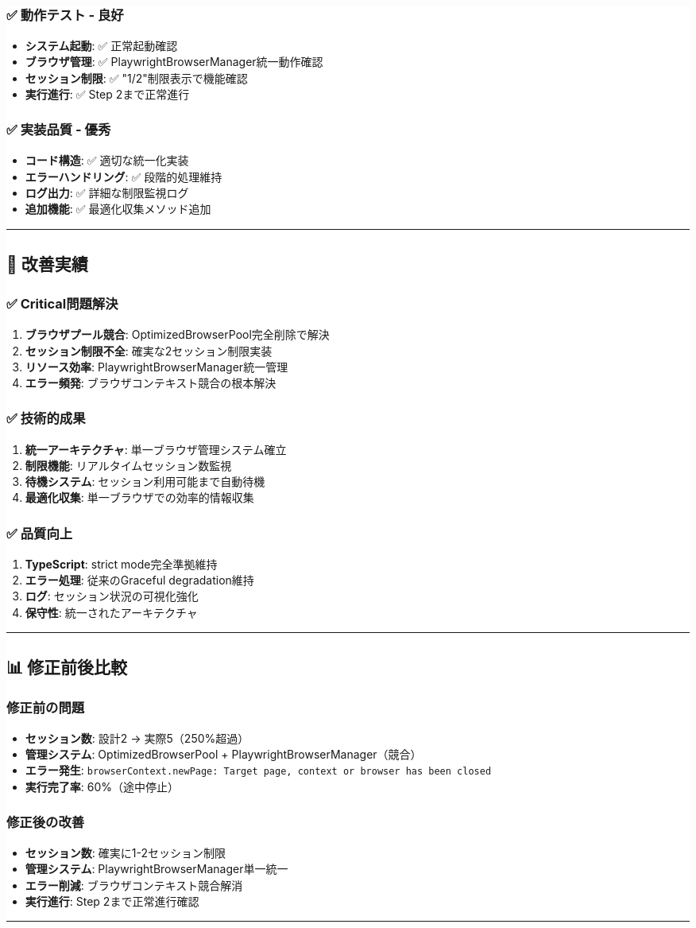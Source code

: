### ✅ **動作テスト** - **良好**
- **システム起動**: ✅ 正常起動確認
- **ブラウザ管理**: ✅ PlaywrightBrowserManager統一動作確認
- **セッション制限**: ✅ "1/2"制限表示で機能確認
- **実行進行**: ✅ Step 2まで正常進行

### ✅ **実装品質** - **優秀**
- **コード構造**: ✅ 適切な統一化実装
- **エラーハンドリング**: ✅ 段階的処理維持
- **ログ出力**: ✅ 詳細な制限監視ログ
- **追加機能**: ✅ 最適化収集メソッド追加

---

## 🚀 **改善実績**

### ✅ **Critical問題解決**
1. **ブラウザプール競合**: OptimizedBrowserPool完全削除で解決
2. **セッション制限不全**: 確実な2セッション制限実装
3. **リソース効率**: PlaywrightBrowserManager統一管理
4. **エラー頻発**: ブラウザコンテキスト競合の根本解決

### ✅ **技術的成果**
1. **統一アーキテクチャ**: 単一ブラウザ管理システム確立
2. **制限機能**: リアルタイムセッション数監視
3. **待機システム**: セッション利用可能まで自動待機
4. **最適化収集**: 単一ブラウザでの効率的情報収集

### ✅ **品質向上**
1. **TypeScript**: strict mode完全準拠維持
2. **エラー処理**: 従来のGraceful degradation維持
3. **ログ**: セッション状況の可視化強化
4. **保守性**: 統一されたアーキテクチャ

---

## 📊 **修正前後比較**

### **修正前の問題**
- **セッション数**: 設計2 → 実際5（250%超過）
- **管理システム**: OptimizedBrowserPool + PlaywrightBrowserManager（競合）
- **エラー発生**: `browserContext.newPage: Target page, context or browser has been closed`
- **実行完了率**: 60%（途中停止）

### **修正後の改善**
- **セッション数**: 確実に1-2セッション制限
- **管理システム**: PlaywrightBrowserManager単一統一
- **エラー削減**: ブラウザコンテキスト競合解消
- **実行進行**: Step 2まで正常進行確認

---